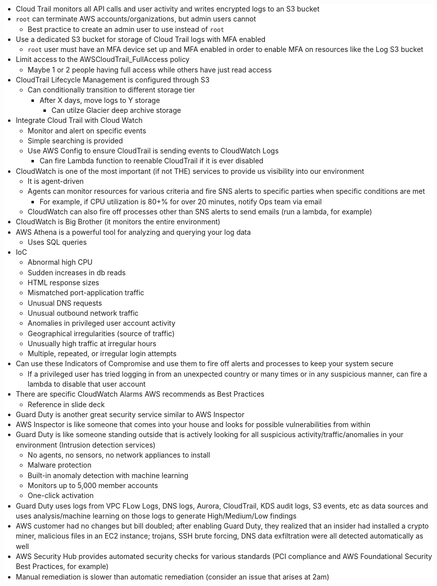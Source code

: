 - Cloud Trail monitors all API calls and user activity and writes encrypted logs to an S3 bucket
- `root` can terminate AWS accounts/organizations, but admin users cannot
    - Best practice to create an admin user to use instead of `root`
- Use a dedicated S3 bucket for storage of Cloud Trail logs with MFA enabled
    - `root` user must have an MFA device set up and MFA enabled in order to enable MFA on resources like the Log S3 bucket
- Limit access to the AWSCloudTrail_FullAccess policy
    - Maybe 1 or 2 people having full access while others have just read access
- CloudTrail Lifecycle Management is configured through S3
    - Can conditionally transition to different storage tier
        - After X days, move logs to Y storage
            - Can utilze Glacier deep archive storage
- Integrate Cloud Trail with Cloud Watch
    - Monitor and alert on specific events
    - Simple searching is provided
    - Use AWS Config to ensure CloudTrail is sending events to CloudWatch Logs
        - Can fire Lambda function to reenable CloudTrail if it is ever disabled
- CloudWatch is one of the most important (if not THE) services to provide us visibility into our environment
    - It is agent-driven
    - Agents can monitor resources for various criteria and fire SNS alerts to specific parties when specific conditions are met
        - For example, if CPU utilization is 80+% for over 20 minutes, notify Ops team via email
    - CloudWatch can also fire off processes other than SNS alerts to send emails (run a lambda, for example)
- CloudWatch is Big Brother (it monitors the entire environment)
- AWS Athena is a powerful tool for analyzing and querying your log data
    - Uses SQL queries
- IoC
    - Abnormal high CPU
    - Sudden increases in db reads
    - HTML response sizes
    - Mismatched port-application traffic
    - Unusual DNS requests
    - Unusual outbound network traffic
    - Anomalies in privileged user account activity
    - Geographical irregularities (source of traffic)
    - Unusually high traffic at irregular hours
    - Multiple, repeated, or irregular login attempts
- Can use these Indicators of Compromise and use them to fire off alerts and processes to keep your system secure
    - If a privileged user has tried logging in from an unexpected country or many times or in any suspicious manner, can fire a lambda to disable that user account
- There are specific CloudWatch Alarms AWS recommends as Best Practices
    - Reference in slide deck
- Guard Duty is another great security service similar to AWS Inspector
- AWS Inspector is like someone that comes into your house and looks for possible vulnerabilities from within
- Guard Duty is like someone standing outside that is actively looking for all suspicious activity/traffic/anomalies in your environment (Intrusion detection services)
    - No agents, no sensors, no network appliances to install
    - Malware protection
    - Built-in anomaly detection with machine learning
    - Monitors up to 5,000 member accounts
    - One-click activation
- Guard Duty uses logs from VPC FLow Logs, DNS logs, Aurora, CloudTrail, KDS audit logs, S3 events, etc as data sources and uses analysis/machine learning on those logs to generate High/Medium/Low findings
- AWS customer had no changes but bill doubled; after enabling Guard Duty, they realized that an insider had installed a crypto miner, malicious files in an EC2 instance; trojans, SSH brute forcing, DNS data exfiltration were all detected automatically as well
- AWS Security Hub provides automated security checks for various standards (PCI compliance and AWS Foundational Security Best Practices, for example)
- Manual remediation is slower than automatic remediation (consider an issue that arises at 2am)